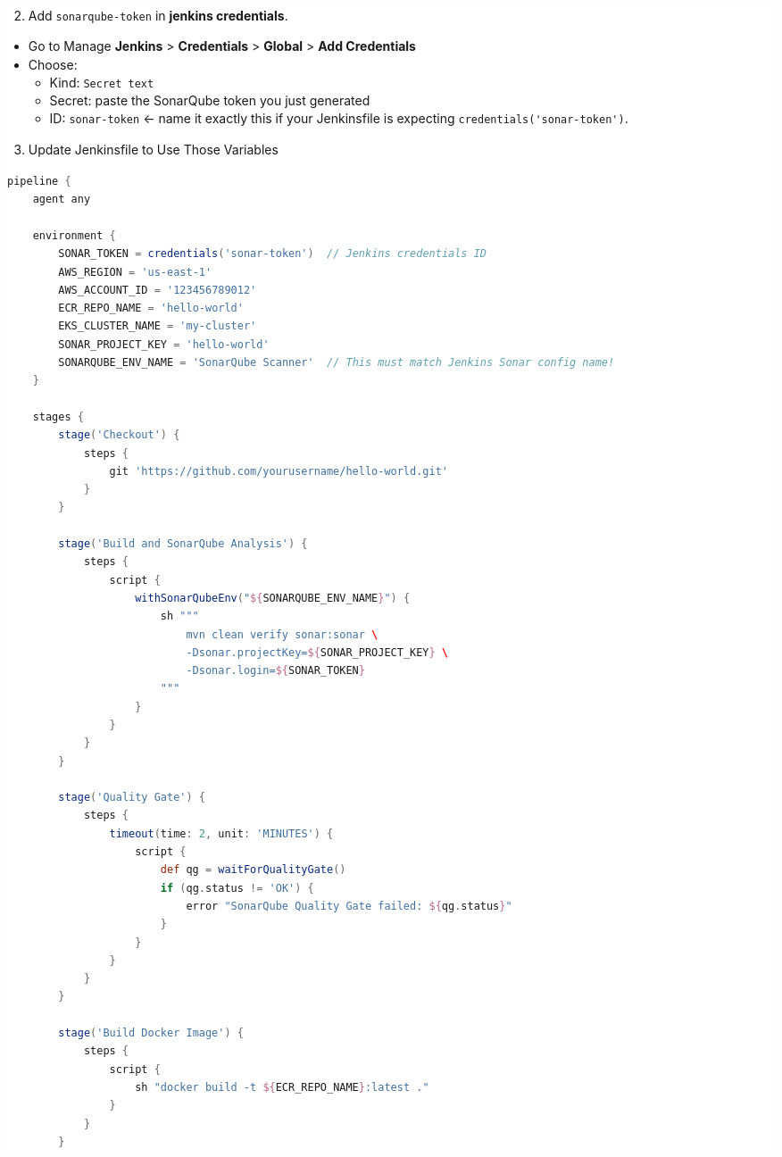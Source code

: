 2. Add ```sonarqube-token``` in **jenkins credentials**.
- Go to Manage **Jenkins** > **Credentials** > **Global** > **Add Credentials**
- Choose:
	- Kind: ```Secret text```
	- Secret: paste the SonarQube token you just generated
	- ID: ```sonar-token``` ← name it exactly this if your Jenkinsfile is expecting ```credentials('sonar-token')```.
	
3. Update Jenkinsfile to Use Those Variables

```groovy
pipeline {
    agent any

    environment {
        SONAR_TOKEN = credentials('sonar-token')  // Jenkins credentials ID
        AWS_REGION = 'us-east-1'
        AWS_ACCOUNT_ID = '123456789012'
        ECR_REPO_NAME = 'hello-world'
        EKS_CLUSTER_NAME = 'my-cluster'
        SONAR_PROJECT_KEY = 'hello-world'
        SONARQUBE_ENV_NAME = 'SonarQube Scanner'  // This must match Jenkins Sonar config name!
    }

    stages {
        stage('Checkout') {
            steps {
                git 'https://github.com/yourusername/hello-world.git'
            }
        }

        stage('Build and SonarQube Analysis') {
            steps {
                script {
                    withSonarQubeEnv("${SONARQUBE_ENV_NAME}") {
                        sh """
                            mvn clean verify sonar:sonar \
                            -Dsonar.projectKey=${SONAR_PROJECT_KEY} \
                            -Dsonar.login=${SONAR_TOKEN}
                        """
                    }
                }
            }
        }

        stage('Quality Gate') {
            steps {
                timeout(time: 2, unit: 'MINUTES') {
                    script {
                        def qg = waitForQualityGate()
                        if (qg.status != 'OK') {
                            error "SonarQube Quality Gate failed: ${qg.status}"
                        }
                    }
                }
            }
        }

        stage('Build Docker Image') {
            steps {
                script {
                    sh "docker build -t ${ECR_REPO_NAME}:latest ."
                }
            }
        }
```